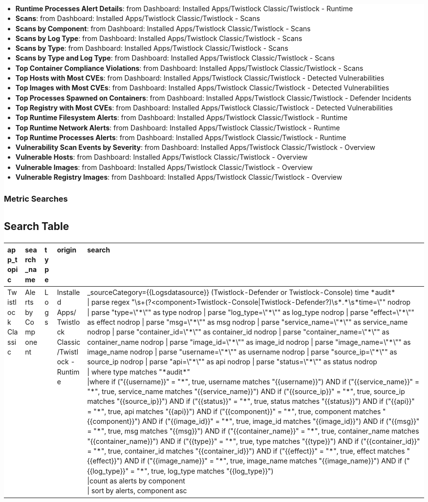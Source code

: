 - **Runtime Processes Alert Details**: from Dashboard: Installed Apps/Twistlock Classic/Twistlock - Runtime 
- **Scans**: from Dashboard: Installed Apps/Twistlock Classic/Twistlock - Scans 
- **Scans  by Component**: from Dashboard: Installed Apps/Twistlock Classic/Twistlock - Scans 
- **Scans by Log Type**: from Dashboard: Installed Apps/Twistlock Classic/Twistlock - Scans 
- **Scans by Type**: from Dashboard: Installed Apps/Twistlock Classic/Twistlock - Scans 
- **Scans by Type and Log Type**: from Dashboard: Installed Apps/Twistlock Classic/Twistlock - Scans 
- **Top Container Compliance Violations**: from Dashboard: Installed Apps/Twistlock Classic/Twistlock - Scans 
- **Top Hosts with Most CVEs**: from Dashboard: Installed Apps/Twistlock Classic/Twistlock - Detected Vulnerabilities 
- **Top Images with Most CVEs**: from Dashboard: Installed Apps/Twistlock Classic/Twistlock - Detected Vulnerabilities 
- **Top Processes Spawned on Containers**: from Dashboard: Installed Apps/Twistlock Classic/Twistlock - Defender Incidents 
- **Top Registry with Most CVEs**: from Dashboard: Installed Apps/Twistlock Classic/Twistlock - Detected Vulnerabilities 
- **Top Runtime Filesystem Alerts**: from Dashboard: Installed Apps/Twistlock Classic/Twistlock - Runtime 
- **Top Runtime Network Alerts**: from Dashboard: Installed Apps/Twistlock Classic/Twistlock - Runtime 
- **Top Runtime Processes Alerts**: from Dashboard: Installed Apps/Twistlock Classic/Twistlock - Runtime 
- **Vulnerability Scan Events by Severity**: from Dashboard: Installed Apps/Twistlock Classic/Twistlock - Overview 
- **Vulnerable Hosts**: from Dashboard: Installed Apps/Twistlock Classic/Twistlock - Overview 
- **Vulnerable Images**: from Dashboard: Installed Apps/Twistlock Classic/Twistlock - Overview 
- **Vulnerable Registry Images**: from Dashboard: Installed Apps/Twistlock Classic/Twistlock - Overview

### Metric Searches


## Search Table

|app\_topic|search\_name|type|origin|search|
|:--|:--|:--|:--|:--|
|Twistlock Classic|Alerts by Component|Logs|Installed Apps/Twistlock Classic/Twistlock - Runtime|\_sourceCategory={{Logsdatasource}}  (Twistlock-Defender or Twistlock-Console) time \*audit\*<br />\| parse regex "\\s+(?\<component\>Twistlock-Console\|Twistlock-Defender?)\\s\*.\*\\s\*time=\\"" nodrop<br />\| parse "type=\\"\*\\"" as type nodrop \| parse "log\_type=\\"\*\\"" as log\_type nodrop \| parse "effect=\\"\*\\"" as effect nodrop \| parse "msg=\\"\*\\"" as msg nodrop \| parse "service\_name=\\"\*\\"" as service\_name nodrop \| parse "container\_id=\\"\*\\"" as container\_id nodrop \| parse "container\_name=\\"\*\\"" as container\_name nodrop \| parse "image\_id=\\"\*\\"" as image\_id nodrop \| parse "image\_name=\\"\*\\"" as image\_name nodrop \| parse "username=\\"\*\\"" as username nodrop \| parse "source\_ip=\\"\*\\"" as source\_ip nodrop \| parse "api=\\"\*\\"" as api nodrop \| parse "status=\\"\*\\"" as status nodrop<br />\| where type matches "\*audit\*"<br />\|where if ("{{username}}" = "\*", true, username matches "{{username}}") AND if ("{{service\_name}}" = "\*", true, service\_name matches "{{service\_name}}") AND if ("{{source\_ip}}" = "\*", true, source\_ip matches "{{source\_ip}}") AND if ("{{status}}" = "\*", true, status matches "{{status}}") AND if ("{{api}}" = "\*", true, api matches "{{api}}") AND if ("{{component}}" = "\*", true, component matches "{{component}}") AND if ("{{image\_id}}" = "\*", true, image\_id matches "{{image\_id}}") AND if ("{{msg}}" = "\*", true, msg matches "{{msg}}") AND if ("{{container\_name}}" = "\*", true, container\_name matches "{{container\_name}}") AND if ("{{type}}" = "\*", true, type matches "{{type}}") AND if ("{{container\_id}}" = "\*", true, container\_id matches "{{container\_id}}") AND if ("{{effect}}" = "\*", true, effect matches "{{effect}}") AND if ("{{image\_name}}" = "\*", true, image\_name matches "{{image\_name}}") AND if ("{{log\_type}}" = "\*", true, log\_type matches "{{log\_type}}")<br />\|count as alerts by component<br />\| sort by alerts, component asc|